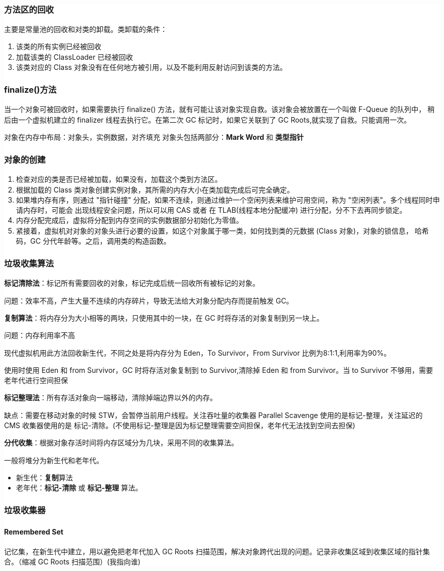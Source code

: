 ### 方法区的回收

主要是常量池的回收和对类的卸载。类卸载的条件：

1. 该类的所有实例已经被回收
2. 加载该类的 ClassLoader 已经被回收
3. 该类对应的 Class 对象没有在任何地方被引用，以及不能利用反射访问到该类的方法。

### finalize()方法

当一个对象可被回收时，如果需要执行 finalize() 方法，就有可能让该对象实现自救。该对象会被放置在一个叫做 F-Queue 的队列中，
稍后由一个虚拟机建立的 finalizer 线程去执行它。在第二次 GC 标记时，如果它关联到了 GC Roots,就实现了自救。只能调用一次。

对象在内存中布局：对象头，实例数据，对齐填充
对象头包括两部分：**Mark Word** 和 **类型指针**

### 对象的创建

1. 检查对应的类是否已经被加载，如果没有，加载这个类到方法区。
2. 根据加载的 Class 类对象创建实例对象，其所需的内存大小在类加载完成后可完全确定。
3.  如果堆内存有序，则通过 "指针碰撞" 分配，如果不连续，则通过维护一个空闲列表来维护可用空间，称为 "空闲列表"。多个线程同时申请内存时，可能会
出现线程安全问题，所以可以用 CAS 或者 在 TLAB(线程本地分配缓冲) 进行分配，分不下去再同步锁定。
3. 内存分配完成后，虚拟将分配到内存空间的实例数据部分初始化为零值。
4. 紧接着，虚拟机对对象的对象头进行必要的设置，如这个对象属于哪一类，如何找到类的元数据 (Class 对象)，对象的锁信息，
哈希码，GC 分代年龄等。之后，调用类的构造函数。

### 垃圾收集算法


**标记清除法**：标记所有需要回收的对象，标记完成后统一回收所有被标记的对象。

问题：效率不高，产生大量不连续的内存碎片，导致无法给大对象分配内存而提前触发 GC。

**复制算法**：将内存分为大小相等的两块，只使用其中的一块，在 GC 时将存活的对象复制到另一块上。

问题：内存利用率不高

现代虚拟机用此方法回收新生代，不同之处是将内存分为 Eden，To Survivor，From Survivor 比例为8:1:1,利用率为90%。

使用时使用 Eden 和 from Survivor，GC 时将存活对象复制到 to Survivor,清除掉 Eden 和 from Survivor。当 to Survivor 不够用，需要老年代进行空间担保

**标记整理法**：所有存活对象向一端移动，清除掉端边界以外的内存。

缺点：需要在移动对象的时候 STW，会暂停当前用户线程。关注吞吐量的收集器 Parallel Scavenge 使用的是标记-整理，关注延迟的
CMS 收集器使用的是 标记-清除。(不使用标记-整理是因为标记整理需要空间担保，老年代无法找到空间去担保)

**分代收集**：根据对象存活时间将内存区域分为几块，采用不同的收集算法。

一般将堆分为新生代和老年代。
- 新生代：**复制**算法
- 老年代：**标记-清除** 或 **标记-整理** 算法。

### 垃圾收集器

#### Remembered Set
记忆集，在新生代中建立，用以避免把老年代加入 GC Roots 扫描范围，解决对象跨代出现的问题。记录非收集区域到收集区域的指针集合。（缩减 GC Roots 
扫描范围）(我指向谁)
